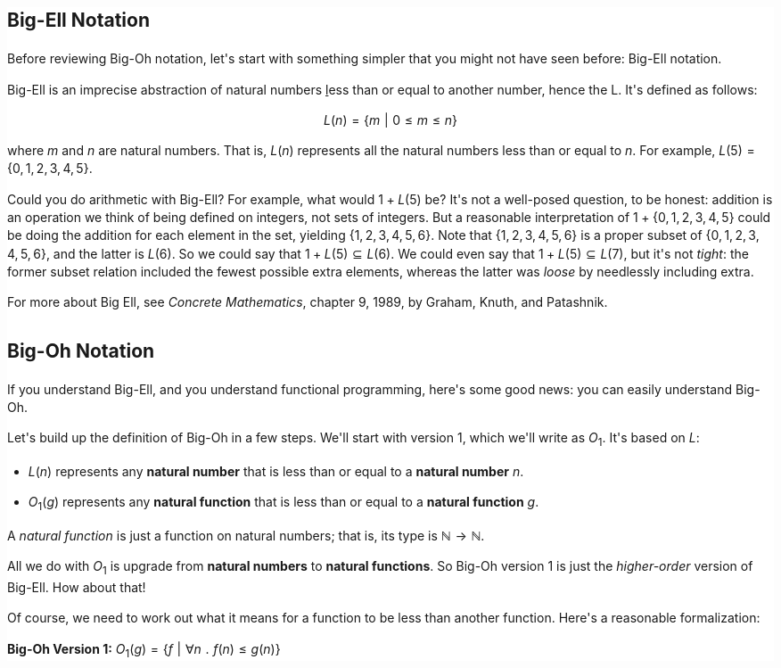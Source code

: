 ## Big-Ell Notation

Before reviewing Big-Oh notation, let's start with something simpler that you
might not have seen before: Big-Ell notation.

Big-Ell is an imprecise abstraction of natural numbers <u>l</u>ess than or equal
to another number, hence the L. It's defined as follows:

$$
L(n) = \{ m \mathrel{|} 0 \leq m \leq n\}
$$

where $m$ and $n$ are natural numbers. That is, $L(n)$ represents all the
natural numbers less than or equal to $n$. For example, $L(5) = \{0, 1, 2, 3, 4,
5\}$.

Could you do arithmetic with Big-Ell? For example, what would $1 + L(5)$ be?
It's not a well-posed question, to be honest: addition is an operation we think
of being defined on integers, not sets of integers. But a reasonable
interpretation of $1 + \{0, 1, 2, 3, 4, 5\}$ could be doing the addition for
each element in the set, yielding $\{1, 2, 3, 4, 5, 6\}$. Note that $\{1, 2, 3,
4, 5, 6\}$ is a proper subset of $\{0, 1, 2, 3, 4, 5, 6\}$, and the latter is
$L(6)$. So we could say that $1 + L(5) \subseteq L(6)$. We could even say that
$1 + L(5) \subseteq L(7)$, but it's not *tight*: the former subset relation
included the fewest possible extra elements, whereas the latter was *loose* by
needlessly including extra.

For more about Big Ell, see *Concrete Mathematics*, chapter 9, 1989, by Graham,
Knuth, and Patashnik.

## Big-Oh Notation

If you understand Big-Ell, and you understand functional programming, here's
some good news: you can easily understand Big-Oh.

Let's build up the definition of Big-Oh in a few steps. We'll start with version
1, which we'll write as $O_1$. It's based on $L$:

- $L(n)$ represents any **natural number** that is less than or equal to a
  **natural number** $n$.

- $O_1(g)$ represents any **natural function** that is less than or equal
  to a **natural function** $g$.

A *natural function* is just a function on natural numbers; that is, its type is
$\mathbb{N} \rightarrow \mathbb{N}$.

All we do with $O_1$ is upgrade from **natural numbers** to **natural
functions**. So Big-Oh version 1 is just the *higher-order* version of Big-Ell.
How about that!

Of course, we need to work out what it means for a function to be less than
another function. Here's a reasonable formalization:

**Big-Oh Version 1:** $O_1(g) = \{ f \mathrel{|} \forall n \mathrel{.} f(n) \leq g(n)\}$
